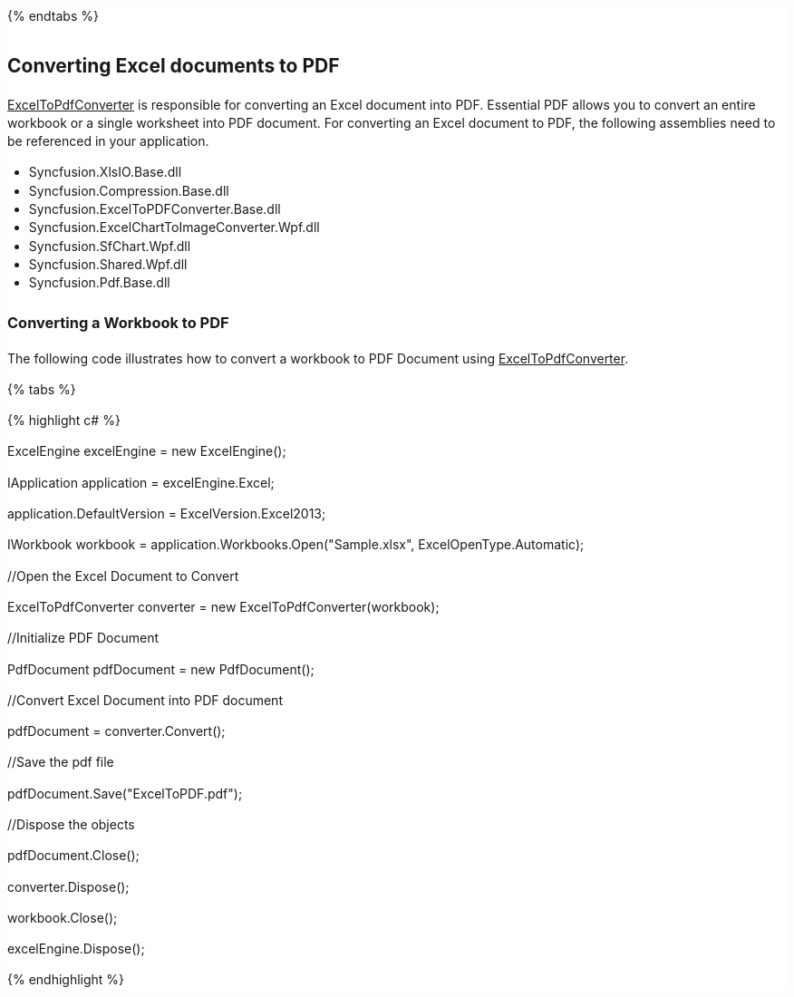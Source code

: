 {% endtabs %}



## Converting Excel documents to PDF

[ExcelToPdfConverter](https://help.syncfusion.com/cr/file-formats/Syncfusion.ExcelToPDFConverter.Base~Syncfusion.ExcelToPdfConverter.ExcelToPdfConverter.html) is responsible for converting an Excel document into PDF. Essential PDF allows you to convert an entire workbook or a single worksheet into PDF document. For converting an Excel document to PDF, the following assemblies need to be referenced in your application.

* Syncfusion.XlsIO.Base.dll
* Syncfusion.Compression.Base.dll
* Syncfusion.ExcelToPDFConverter.Base.dll
* Syncfusion.ExcelChartToImageConverter.Wpf.dll
* Syncfusion.SfChart.Wpf.dll
* Syncfusion.Shared.Wpf.dll
* Syncfusion.Pdf.Base.dll

### Converting  a Workbook to PDF

The following code illustrates how to convert a workbook to PDF Document using [ExcelToPdfConverter](https://help.syncfusion.com/cr/file-formats/Syncfusion.ExcelToPDFConverter.Base~Syncfusion.ExcelToPdfConverter.ExcelToPdfConverter.html).

{% tabs %}

{% highlight c# %}


ExcelEngine excelEngine = new ExcelEngine();

IApplication application = excelEngine.Excel;

application.DefaultVersion = ExcelVersion.Excel2013;

IWorkbook workbook = application.Workbooks.Open("Sample.xlsx", ExcelOpenType.Automatic);

//Open the Excel Document to Convert

ExcelToPdfConverter converter = new ExcelToPdfConverter(workbook);

//Initialize PDF Document

PdfDocument pdfDocument = new PdfDocument();

//Convert Excel Document into PDF document

pdfDocument = converter.Convert();

//Save the pdf file

pdfDocument.Save("ExcelToPDF.pdf");

//Dispose the objects

pdfDocument.Close();

converter.Dispose();

workbook.Close();

excelEngine.Dispose();



{% endhighlight %}
